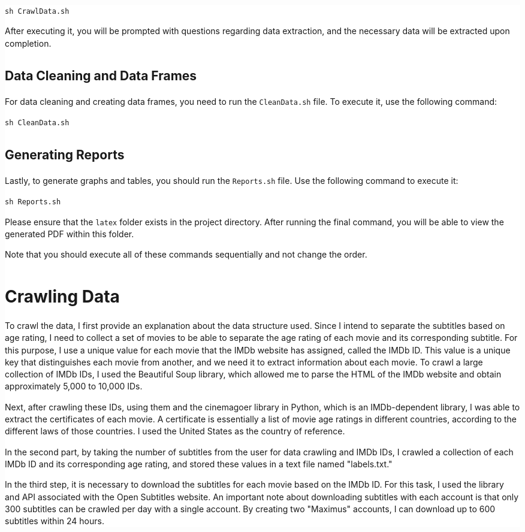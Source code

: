     sh CrawlData.sh

After executing it, you will be prompted with questions regarding data
extraction, and the necessary data will be extracted upon completion.

## Data Cleaning and Data Frames 

For data cleaning and creating data frames, you need to run the
`CleanData.sh` file. To execute it, use the following command:

    sh CleanData.sh

## Generating Reports 

Lastly, to generate graphs and tables, you should run the `Reports.sh`
file. Use the following command to execute it:

    sh Reports.sh

Please ensure that the `latex` folder exists in the project directory.
After running the final command, you will be able to view the generated
PDF within this folder.

Note that you should execute all of these commands sequentially and not
change the order.

# Crawling Data

To crawl the data, I first provide an explanation about the data
structure used. Since I intend to separate the subtitles based on age
rating, I need to collect a set of movies to be able to separate the age
rating of each movie and its corresponding subtitle. For this purpose, I
use a unique value for each movie that the IMDb website has assigned,
called the IMDb ID. This value is a unique key that distinguishes each
movie from another, and we need it to extract information about each
movie. To crawl a large collection of IMDb IDs, I used the Beautiful
Soup library, which allowed me to parse the HTML of the IMDb website and
obtain approximately 5,000 to 10,000 IDs.

Next, after crawling these IDs, using them and the cinemagoer library in
Python, which is an IMDb-dependent library, I was able to extract the
certificates of each movie. A certificate is essentially a list of movie
age ratings in different countries, according to the different laws of
those countries. I used the United States as the country of reference.

In the second part, by taking the number of subtitles from the user for
data crawling and IMDb IDs, I crawled a collection of each IMDb ID and
its corresponding age rating, and stored these values in a text file
named \"labels.txt.\"

In the third step, it is necessary to download the subtitles for each
movie based on the IMDb ID. For this task, I used the library and API
associated with the Open Subtitles website. An important note about
downloading subtitles with each account is that only 300 subtitles can
be crawled per day with a single account. By creating two \"Maximus\"
accounts, I can download up to 600 subtitles within 24 hours.

